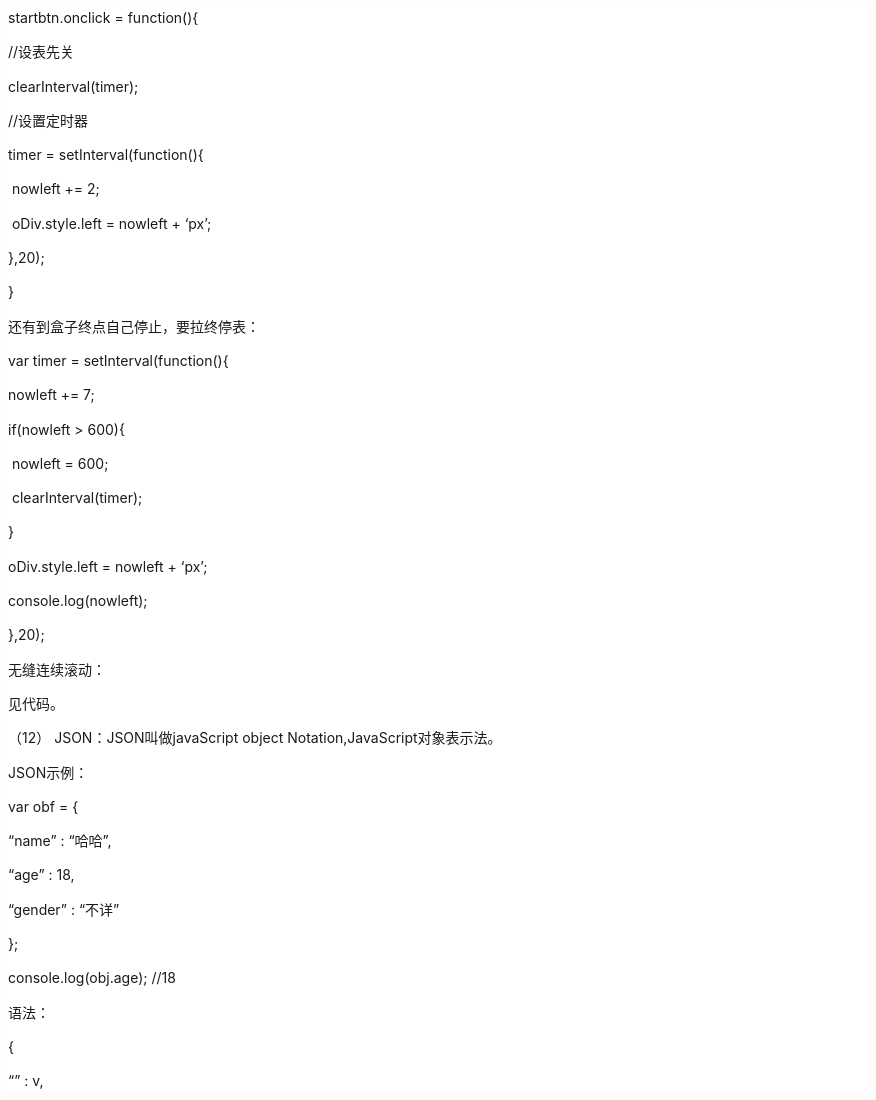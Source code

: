 startbtn.onclick = function(){

   //设表先关

   clearInterval(timer);

   //设置定时器

   timer = setInterval(function(){

​     nowleft += 2;

​     oDiv.style.left = nowleft + ‘px’;

 },20);

}

还有到盒子终点自己停止，要拉终停表：

var timer = setInterval(function(){

   nowleft += 7;

   if(nowleft > 600){

​     nowleft = 600;

​     clearInterval(timer);

   }

   oDiv.style.left = nowleft + ‘px’;

   console.log(nowleft);

},20);

 

无缝连续滚动：

见代码。

（12）  JSON：JSON叫做javaScript object Notation,JavaScript对象表示法。

JSON示例：

 var obf = {

   “name” : “哈哈”,

   “age” : 18,

   “gender” : “不详”

};

console.log(obj.age);   //18

语法：

{

“” : v,
